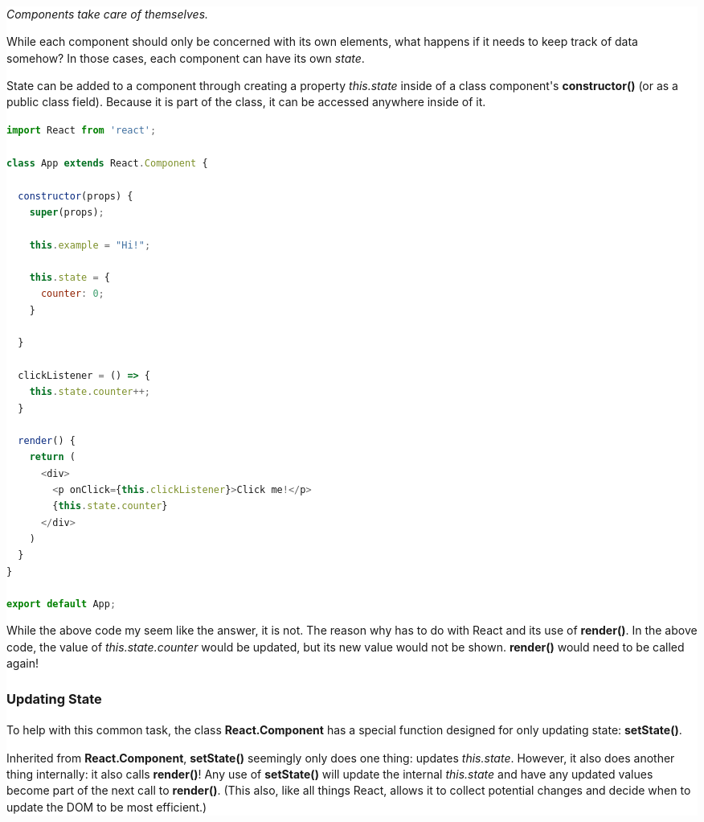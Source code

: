 *Components take care of themselves.*

While each component should only be concerned with its own elements, what happens if it needs to keep track of data somehow? In those cases, each component can have its own *state*.

State can be added to a component through creating a property *this.state* inside of a class component's **constructor()** (or as a public class field). Because it is part of the class, it can be accessed anywhere inside of it.

```javascript
import React from 'react';

class App extends React.Component {

  constructor(props) {
    super(props);

    this.example = "Hi!";

    this.state = {
      counter: 0;
    }

  }
  
  clickListener = () => {
    this.state.counter++;
  }

  render() {
    return (
      <div>
        <p onClick={this.clickListener}>Click me!</p>
        {this.state.counter}
      </div>
    )
  }
}

export default App;
```

While the above code my seem like the answer, it is not. The reason why has to do with React and its use of **render()**. In the above code, the value of *this.state.counter* would be updated, but its new value would not be shown. **render()** would need to be called again!

### Updating State

To help with this common task, the class **React.Component** has a special function designed for only updating state: **setState()**.

Inherited from **React.Component**, **setState()** seemingly only does one thing: updates *this.state*. However, it also does another thing internally: it also calls **render()**! Any use of **setState()** will update the internal *this.state* and have any updated values become part of the next call to **render()**. (This also, like all things React, allows it to collect potential changes and decide when to update the DOM to be most efficient.)
